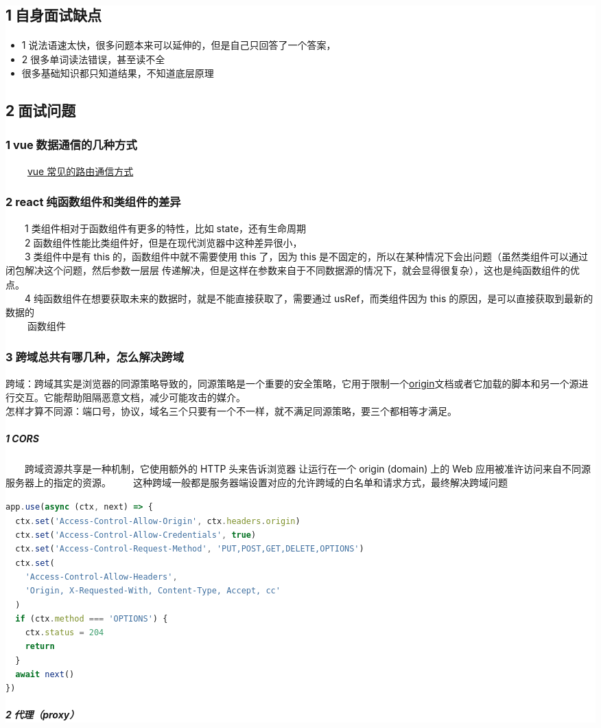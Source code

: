 ## 1 自身面试缺点

- 1 说法语速太快，很多问题本来可以延伸的，但是自己只回答了一个答案，
- 2 很多单词读法错误，甚至读不全
- 很多基础知识都只知道结果，不知道底层原理

## 2 面试问题

### 1 vue 数据通信的几种方式

&emsp;&emsp; <a href="#面试/Vue/vue?id=_6-组件通信方式？">vue 常见的路由通信方式<a/>

### 2 react 纯函数组件和类组件的差异

&emsp;&emsp;1 类组件相对于函数组件有更多的特性，比如 state，还有生命周期<br>
&emsp;&emsp;2 函数组件性能比类组件好，但是在现代浏览器中这种差异很小，<br>
&emsp;&emsp;3 类组件中是有 this 的，函数组件中就不需要使用 this 了，因为 this 是不固定的，所以在某种情况下会出问题（虽然类组件可以通过闭包解决这个问题，然后参数一层层 传递解决，但是这样在参数来自于不同数据源的情况下，就会显得很复杂），这也是纯函数组件的优点。<br>
&emsp;&emsp;4 纯函数组件在想要获取未来的数据时，就是不能直接获取了，需要通过 usRef，而类组件因为 this 的原因，是可以直接获取到最新的数据的<br>
&emsp;&emsp; 函数组件

### 3 跨域总共有哪几种，怎么解决跨域

跨域：跨域其实是浏览器的同源策略导致的，同源策略是一个重要的安全策略，它用于限制一个<a href="https://developer.mozilla.org/zh-CN/docs/Glossary/Origin">origin</a>文档或者它加载的脚本和另一个源进行交互。它能帮助阻隔恶意文档，减少可能攻击的媒介。
<br>
怎样才算不同源：端口号，协议，域名三个只要有一个不一样，就不满足同源策略，要三个都相等才满足。

##### 1 CORS

&emsp;&emsp;跨域资源共享是一种机制，它使用额外的 HTTP 头来告诉浏览器 让运行在一个 origin (domain) 上的 Web 应用被准许访问来自不同源服务器上的指定的资源。
&emsp;&emsp;这种跨域一般都是服务器端设置对应的允许跨域的白名单和请求方式，最终解决跨域问题

```js
app.use(async (ctx, next) => {
  ctx.set('Access-Control-Allow-Origin', ctx.headers.origin)
  ctx.set('Access-Control-Allow-Credentials', true)
  ctx.set('Access-Control-Request-Method', 'PUT,POST,GET,DELETE,OPTIONS')
  ctx.set(
    'Access-Control-Allow-Headers',
    'Origin, X-Requested-With, Content-Type, Accept, cc'
  )
  if (ctx.method === 'OPTIONS') {
    ctx.status = 204
    return
  }
  await next()
})
```

##### 2 代理（proxy）

